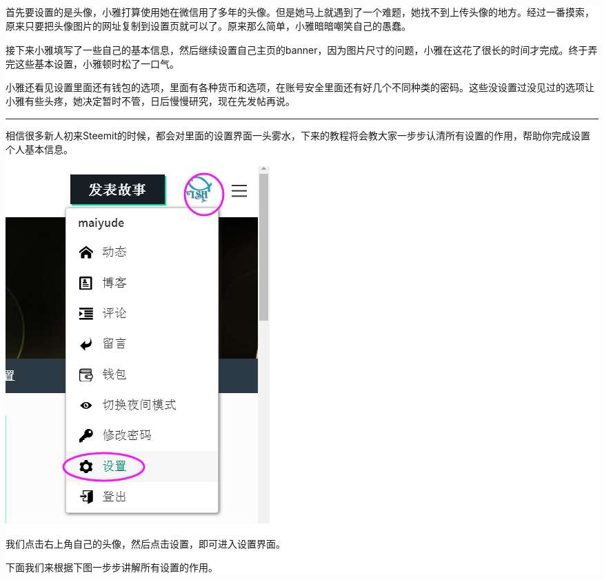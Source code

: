 首先要设置的是头像，小雅打算使用她在微信用了多年的头像。但是她马上就遇到了一个难题，她找不到上传头像的地方。经过一番摸索，原来只要把头像图片的网址复制到设置页就可以了。原来那么简单，小雅暗暗嘲笑自己的愚蠢。

接下来小雅填写了一些自己的基本信息，然后继续设置自己主页的banner，因为图片尺寸的问题，小雅在这花了很长的时间才完成。终于弄完这些基本设置，小雅顿时松了一口气。

小雅还看见设置里面还有钱包的选项，里面有各种货币和选项，在账号安全里面还有好几个不同种类的密码。这些没设置过没见过的选项让小雅有些头疼，她决定暂时不管，日后慢慢研究，现在先发帖再说。

****
相信很多新人初来Steemit的时候，都会对里面的设置界面一头雾水，下来的教程将会教大家一步步认清所有设置的作用，帮助你完成设置个人基本信息。

![](images/1-1.png)

我们点击右上角自己的头像，然后点击设置，即可进入设置界面。

下面我们来根据下图一步步讲解所有设置的作用。
